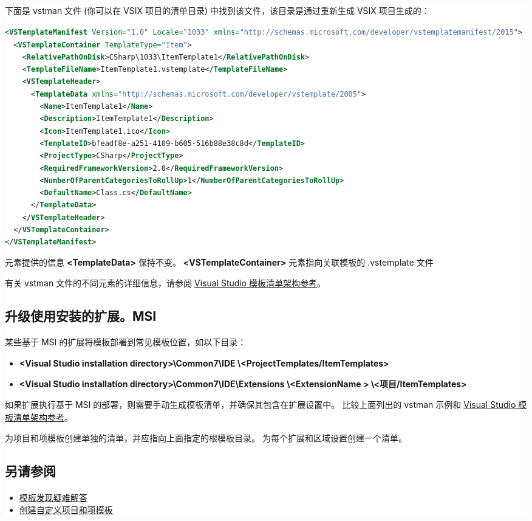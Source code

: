  下面是 vstman 文件 (你可以在 VSIX 项目的清单目录) 中找到该文件，该目录是通过重新生成 VSIX 项目生成的：

```xml
<VSTemplateManifest Version="1.0" Locale="1033" xmlns="http://schemas.microsoft.com/developer/vstemplatemanifest/2015">
  <VSTemplateContainer TemplateType="Item">
    <RelativePathOnDisk>CSharp\1033\ItemTemplate1</RelativePathOnDisk>
    <TemplateFileName>ItemTemplate1.vstemplate</TemplateFileName>
    <VSTemplateHeader>
      <TemplateData xmlns="http://schemas.microsoft.com/developer/vstemplate/2005">
        <Name>ItemTemplate1</Name>
        <Description>ItemTemplate1</Description>
        <Icon>ItemTemplate1.ico</Icon>
        <TemplateID>bfeadf8e-a251-4109-b605-516b88e38c8d</TemplateID>
        <ProjectType>CSharp</ProjectType>
        <RequiredFrameworkVersion>2.0</RequiredFrameworkVersion>
        <NumberOfParentCategoriesToRollUp>1</NumberOfParentCategoriesToRollUp>
        <DefaultName>Class.cs</DefaultName>
      </TemplateData>
    </VSTemplateHeader>
  </VSTemplateContainer>
</VSTemplateManifest>
```

 元素提供的信息 **\<TemplateData>** 保持不变。 **\<VSTemplateContainer>** 元素指向关联模板的 .vstemplate 文件

 有关 vstman 文件的不同元素的详细信息，请参阅 [Visual Studio 模板清单架构参考](../extensibility/visual-studio-template-manifest-schema-reference.md)。

## <a name="upgrades-for-extensions-installed-with-an-msi"></a>升级使用安装的扩展。MSI

某些基于 MSI 的扩展将模板部署到常见模板位置，如以下目录：

- **\<Visual Studio installation directory>\Common7\IDE \\<ProjectTemplates/ItemTemplates\>**

- **\<Visual Studio installation directory>\Common7\IDE\Extensions \\<ExtensionName \> \\<项目/ItemTemplates\>**

如果扩展执行基于 MSI 的部署，则需要手动生成模板清单，并确保其包含在扩展设置中。 比较上面列出的 vstman 示例和 [Visual Studio 模板清单架构参考](../extensibility/visual-studio-template-manifest-schema-reference.md)。

为项目和项模板创建单独的清单，并应指向上面指定的根模板目录。 为每个扩展和区域设置创建一个清单。

## <a name="see-also"></a>另请参阅

- [模板发现疑难解答](troubleshooting-template-discovery.md)
- [创建自定义项目和项模板](creating-custom-project-and-item-templates.md)
